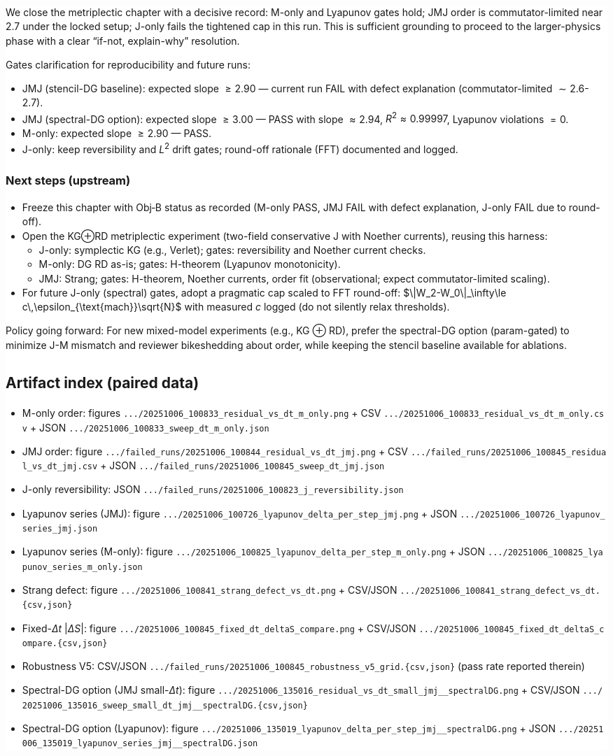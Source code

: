 We close the metriplectic chapter with a decisive record: M-only and Lyapunov gates hold; JMJ order is commutator-limited near $2.7$ under the locked setup; J-only fails the tightened cap in this run. This is sufficient grounding to proceed to the larger-physics phase with a clear “if-not, explain-why” resolution.

Gates clarification for reproducibility and future runs:

- JMJ (stencil-DG baseline): expected slope $\ge 2.90$ — current run FAIL with defect explanation (commutator-limited $\sim 2.6$-$2.7$).  
- JMJ (spectral-DG option): expected slope $\ge 3.00$ — PASS with slope $\approx 2.94$, $R^2\approx 0.99997$, Lyapunov violations $=0$.  
- M-only: expected slope $\ge 2.90$ — PASS.  
- J-only: keep reversibility and $L^2$ drift gates; round-off rationale (FFT) documented and logged.

### Next steps (upstream)

- Freeze this chapter with Obj‑B status as recorded (M-only PASS, JMJ FAIL with defect explanation, J-only FAIL due to round-off).  
- Open the KG$\oplus$RD metriplectic experiment (two-field conservative J with Noether currents), reusing this harness:
  - J-only: symplectic KG (e.g., Verlet); gates: reversibility and Noether current checks.  
  - M-only: DG RD as-is; gates: H-theorem (Lyapunov monotonicity).  
  - JMJ: Strang; gates: H-theorem, Noether currents, order fit (observational; expect commutator-limited scaling).  
- For future J-only (spectral) gates, adopt a pragmatic cap scaled to FFT round-off: $\|W_2-W_0\|_\infty\le c\,\epsilon_{\text{mach}}\sqrt{N}$ with measured $c$ logged (do not silently relax thresholds).

Policy going forward: For new mixed-model experiments (e.g., KG $\oplus$ RD), prefer the spectral-DG option (param-gated) to minimize J-M mismatch and reviewer bikeshedding about order, while keeping the stencil baseline available for ablations.

## Artifact index (paired data)

- M-only order: figures `.../20251006_100833_residual_vs_dt_m_only.png` + CSV `.../20251006_100833_residual_vs_dt_m_only.csv` + JSON `.../20251006_100833_sweep_dt_m_only.json`
- JMJ order: figure `.../failed_runs/20251006_100844_residual_vs_dt_jmj.png` + CSV `.../failed_runs/20251006_100845_residual_vs_dt_jmj.csv` + JSON `.../failed_runs/20251006_100845_sweep_dt_jmj.json`
- J-only reversibility: JSON `.../failed_runs/20251006_100823_j_reversibility.json`
- Lyapunov series (JMJ): figure `.../20251006_100726_lyapunov_delta_per_step_jmj.png` + JSON `.../20251006_100726_lyapunov_series_jmj.json`
- Lyapunov series (M-only): figure `.../20251006_100825_lyapunov_delta_per_step_m_only.png` + JSON `.../20251006_100825_lyapunov_series_m_only.json`
- Strang defect: figure `.../20251006_100841_strang_defect_vs_dt.png` + CSV/JSON `.../20251006_100841_strang_defect_vs_dt.{csv,json}`
- Fixed-$\Delta t$ $|\Delta S|$: figure `.../20251006_100845_fixed_dt_deltaS_compare.png` + CSV/JSON `.../20251006_100845_fixed_dt_deltaS_compare.{csv,json}`
- Robustness V5: CSV/JSON `.../failed_runs/20251006_100845_robustness_v5_grid.{csv,json}` (pass rate reported therein)

- Spectral-DG option (JMJ small-$\Delta t$): figure `.../20251006_135016_residual_vs_dt_small_jmj__spectralDG.png` + CSV/JSON `.../20251006_135016_sweep_small_dt_jmj__spectralDG.{csv,json}`  
- Spectral-DG option (Lyapunov): figure `.../20251006_135019_lyapunov_delta_per_step_jmj__spectralDG.png` + JSON `.../20251006_135019_lyapunov_series_jmj__spectralDG.json`
